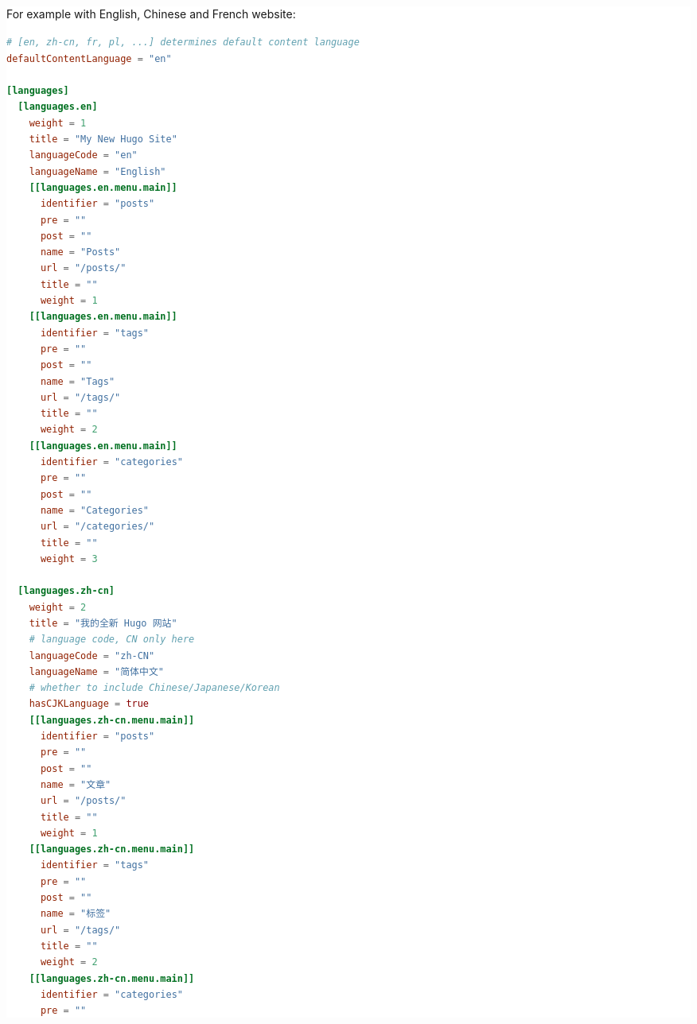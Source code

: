 For example with English, Chinese and French website:

```toml
# [en, zh-cn, fr, pl, ...] determines default content language
defaultContentLanguage = "en"

[languages]
  [languages.en]
    weight = 1
    title = "My New Hugo Site"
    languageCode = "en"
    languageName = "English"
    [[languages.en.menu.main]]
      identifier = "posts"
      pre = ""
      post = ""
      name = "Posts"
      url = "/posts/"
      title = ""
      weight = 1
    [[languages.en.menu.main]]
      identifier = "tags"
      pre = ""
      post = ""
      name = "Tags"
      url = "/tags/"
      title = ""
      weight = 2
    [[languages.en.menu.main]]
      identifier = "categories"
      pre = ""
      post = ""
      name = "Categories"
      url = "/categories/"
      title = ""
      weight = 3

  [languages.zh-cn]
    weight = 2
    title = "我的全新 Hugo 网站"
    # language code, CN only here
    languageCode = "zh-CN"
    languageName = "简体中文"
    # whether to include Chinese/Japanese/Korean
    hasCJKLanguage = true
    [[languages.zh-cn.menu.main]]
      identifier = "posts"
      pre = ""
      post = ""
      name = "文章"
      url = "/posts/"
      title = ""
      weight = 1
    [[languages.zh-cn.menu.main]]
      identifier = "tags"
      pre = ""
      post = ""
      name = "标签"
      url = "/tags/"
      title = ""
      weight = 2
    [[languages.zh-cn.menu.main]]
      identifier = "categories"
      pre = ""
```